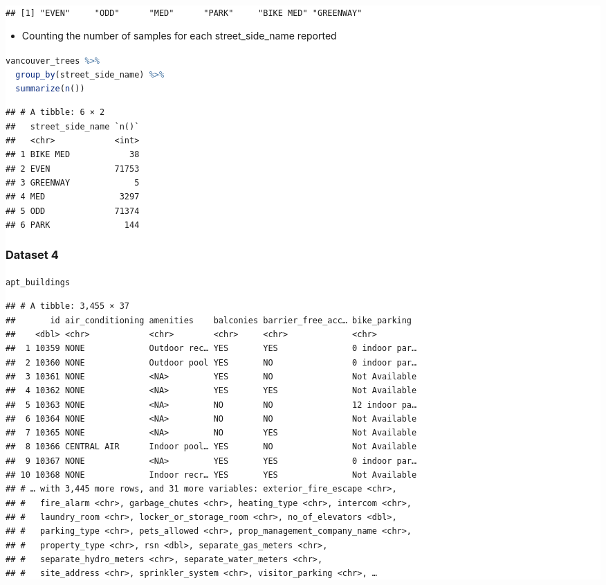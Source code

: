 ```
## [1] "EVEN"     "ODD"      "MED"      "PARK"     "BIKE MED" "GREENWAY"
```


* Counting the number of samples for each street_side_name reported

```r
vancouver_trees %>%
  group_by(street_side_name) %>%
  summarize(n())
```

```
## # A tibble: 6 × 2
##   street_side_name `n()`
##   <chr>            <int>
## 1 BIKE MED            38
## 2 EVEN             71753
## 3 GREENWAY             5
## 4 MED               3297
## 5 ODD              71374
## 6 PARK               144
```


### Dataset 4



```r
apt_buildings
```

```
## # A tibble: 3,455 × 37
##       id air_conditioning amenities    balconies barrier_free_acc… bike_parking 
##    <dbl> <chr>            <chr>        <chr>     <chr>             <chr>        
##  1 10359 NONE             Outdoor rec… YES       YES               0 indoor par…
##  2 10360 NONE             Outdoor pool YES       NO                0 indoor par…
##  3 10361 NONE             <NA>         YES       NO                Not Available
##  4 10362 NONE             <NA>         YES       YES               Not Available
##  5 10363 NONE             <NA>         NO        NO                12 indoor pa…
##  6 10364 NONE             <NA>         NO        NO                Not Available
##  7 10365 NONE             <NA>         NO        YES               Not Available
##  8 10366 CENTRAL AIR      Indoor pool… YES       NO                Not Available
##  9 10367 NONE             <NA>         YES       YES               0 indoor par…
## 10 10368 NONE             Indoor recr… YES       YES               Not Available
## # … with 3,445 more rows, and 31 more variables: exterior_fire_escape <chr>,
## #   fire_alarm <chr>, garbage_chutes <chr>, heating_type <chr>, intercom <chr>,
## #   laundry_room <chr>, locker_or_storage_room <chr>, no_of_elevators <dbl>,
## #   parking_type <chr>, pets_allowed <chr>, prop_management_company_name <chr>,
## #   property_type <chr>, rsn <dbl>, separate_gas_meters <chr>,
## #   separate_hydro_meters <chr>, separate_water_meters <chr>,
## #   site_address <chr>, sprinkler_system <chr>, visitor_parking <chr>, …
```

